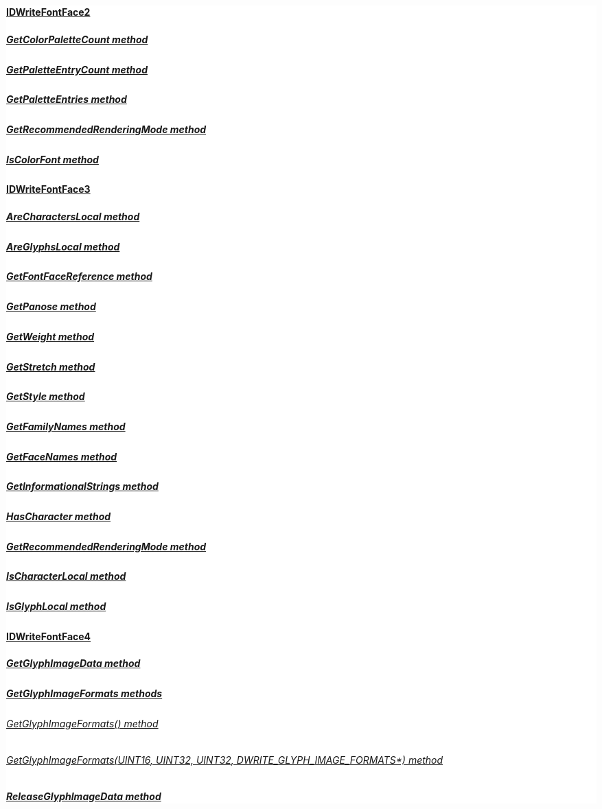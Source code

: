 #### [IDWriteFontFace2](https://msdn.microsoft.com/en-us/library/Dn280454(v=VS.85).aspx)
##### [GetColorPaletteCount method](https://msdn.microsoft.com/en-us/library/Dn312080(v=VS.85).aspx)
##### [GetPaletteEntryCount method](https://msdn.microsoft.com/en-us/library/Dn312082(v=VS.85).aspx)
##### [GetPaletteEntries method](https://msdn.microsoft.com/en-us/library/Dn312081(v=VS.85).aspx)
##### [GetRecommendedRenderingMode method](https://msdn.microsoft.com/en-us/library/Dn894560(v=VS.85).aspx)
##### [IsColorFont method](https://msdn.microsoft.com/en-us/library/Dn280457(v=VS.85).aspx)
#### [IDWriteFontFace3](https://msdn.microsoft.com/en-us/library/Dn894561(v=VS.85).aspx)
##### [AreCharactersLocal method](https://msdn.microsoft.com/en-us/library/Dn894562(v=VS.85).aspx)
##### [AreGlyphsLocal method](https://msdn.microsoft.com/en-us/library/Dn894563(v=VS.85).aspx)
##### [GetFontFaceReference method](https://msdn.microsoft.com/en-us/library/Dn894566(v=VS.85).aspx)
##### [GetPanose method](https://msdn.microsoft.com/en-us/library/Dn894568(v=VS.85).aspx)
##### [GetWeight method](https://msdn.microsoft.com/en-us/library/Dn894572(v=VS.85).aspx)
##### [GetStretch method](https://msdn.microsoft.com/en-us/library/Dn894570(v=VS.85).aspx)
##### [GetStyle method](https://msdn.microsoft.com/en-us/library/Dn894571(v=VS.85).aspx)
##### [GetFamilyNames method](https://msdn.microsoft.com/en-us/library/Dn894565(v=VS.85).aspx)
##### [GetFaceNames method](https://msdn.microsoft.com/en-us/library/Dn894564(v=VS.85).aspx)
##### [GetInformationalStrings method](https://msdn.microsoft.com/en-us/library/Dn894567(v=VS.85).aspx)
##### [HasCharacter method](https://msdn.microsoft.com/en-us/library/Dn894573(v=VS.85).aspx)
##### [GetRecommendedRenderingMode method](https://msdn.microsoft.com/en-us/library/Dn894569(v=VS.85).aspx)
##### [IsCharacterLocal method](https://msdn.microsoft.com/en-us/library/Dn894574(v=VS.85).aspx)
##### [IsGlyphLocal method](https://msdn.microsoft.com/en-us/library/Dn894575(v=VS.85).aspx)
#### [IDWriteFontFace4](https://msdn.microsoft.com/en-us/library/Mt725320(v=VS.85).aspx)
##### [GetGlyphImageData method](https://msdn.microsoft.com/en-us/library/Mt725321(v=VS.85).aspx)
##### [GetGlyphImageFormats methods](/windows/desktop/api/dwrite_3/nf-dwrite_3-getglyphimageformats)
###### [GetGlyphImageFormats() method](https://msdn.microsoft.com/en-us/library/Mt725322(v=VS.85).aspx)
###### [GetGlyphImageFormats(UINT16, UINT32, UINT32, DWRITE_GLYPH_IMAGE_FORMATS*) method](https://msdn.microsoft.com/en-us/library/Mt725323(v=VS.85).aspx)
##### [ReleaseGlyphImageData method](https://msdn.microsoft.com/en-us/library/Mt725325(v=VS.85).aspx)